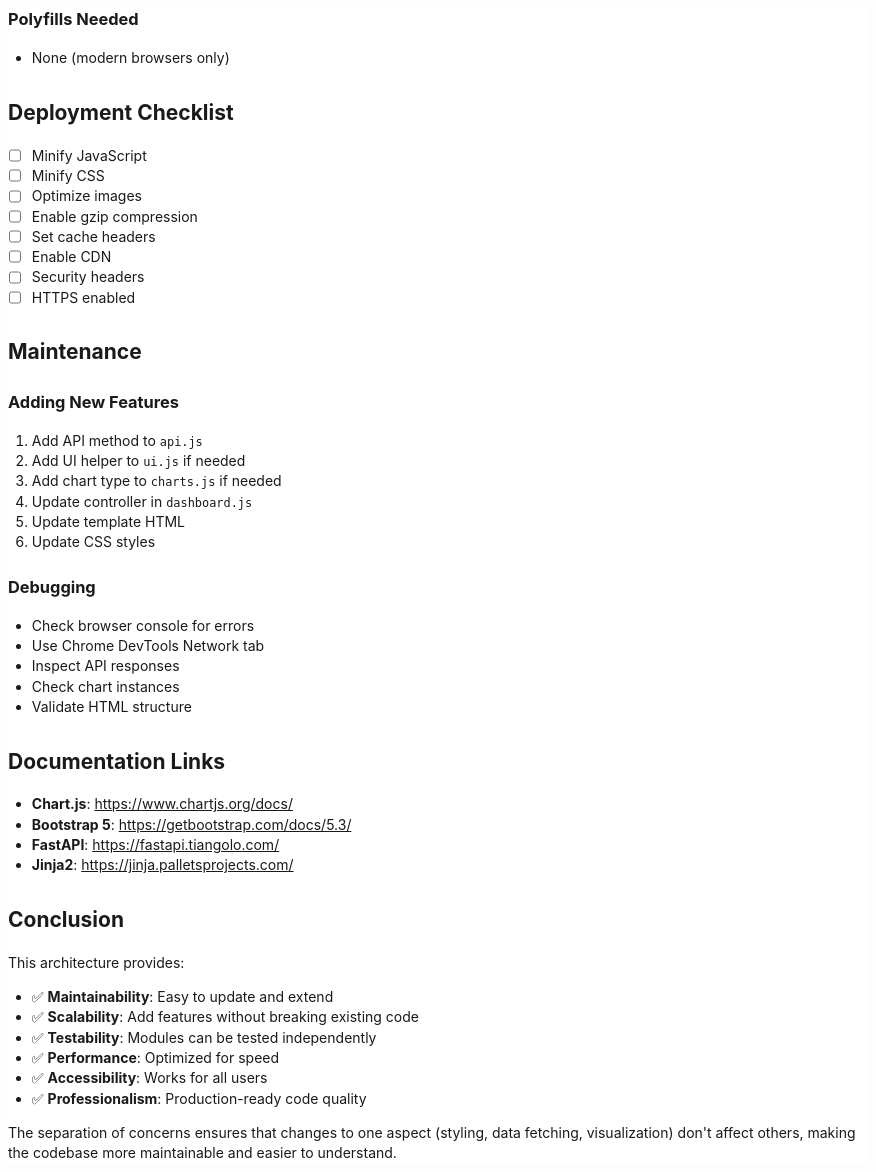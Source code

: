 ### Polyfills Needed
- None (modern browsers only)

## Deployment Checklist

- [ ] Minify JavaScript
- [ ] Minify CSS
- [ ] Optimize images
- [ ] Enable gzip compression
- [ ] Set cache headers
- [ ] Enable CDN
- [ ] Security headers
- [ ] HTTPS enabled

## Maintenance

### Adding New Features
1. Add API method to `api.js`
2. Add UI helper to `ui.js` if needed
3. Add chart type to `charts.js` if needed
4. Update controller in `dashboard.js`
5. Update template HTML
6. Update CSS styles

### Debugging
- Check browser console for errors
- Use Chrome DevTools Network tab
- Inspect API responses
- Check chart instances
- Validate HTML structure

## Documentation Links

- **Chart.js**: https://www.chartjs.org/docs/
- **Bootstrap 5**: https://getbootstrap.com/docs/5.3/
- **FastAPI**: https://fastapi.tiangolo.com/
- **Jinja2**: https://jinja.palletsprojects.com/

## Conclusion

This architecture provides:
- ✅ **Maintainability**: Easy to update and extend
- ✅ **Scalability**: Add features without breaking existing code
- ✅ **Testability**: Modules can be tested independently
- ✅ **Performance**: Optimized for speed
- ✅ **Accessibility**: Works for all users
- ✅ **Professionalism**: Production-ready code quality

The separation of concerns ensures that changes to one aspect (styling, data fetching, visualization) don't affect others, making the codebase more maintainable and easier to understand.
